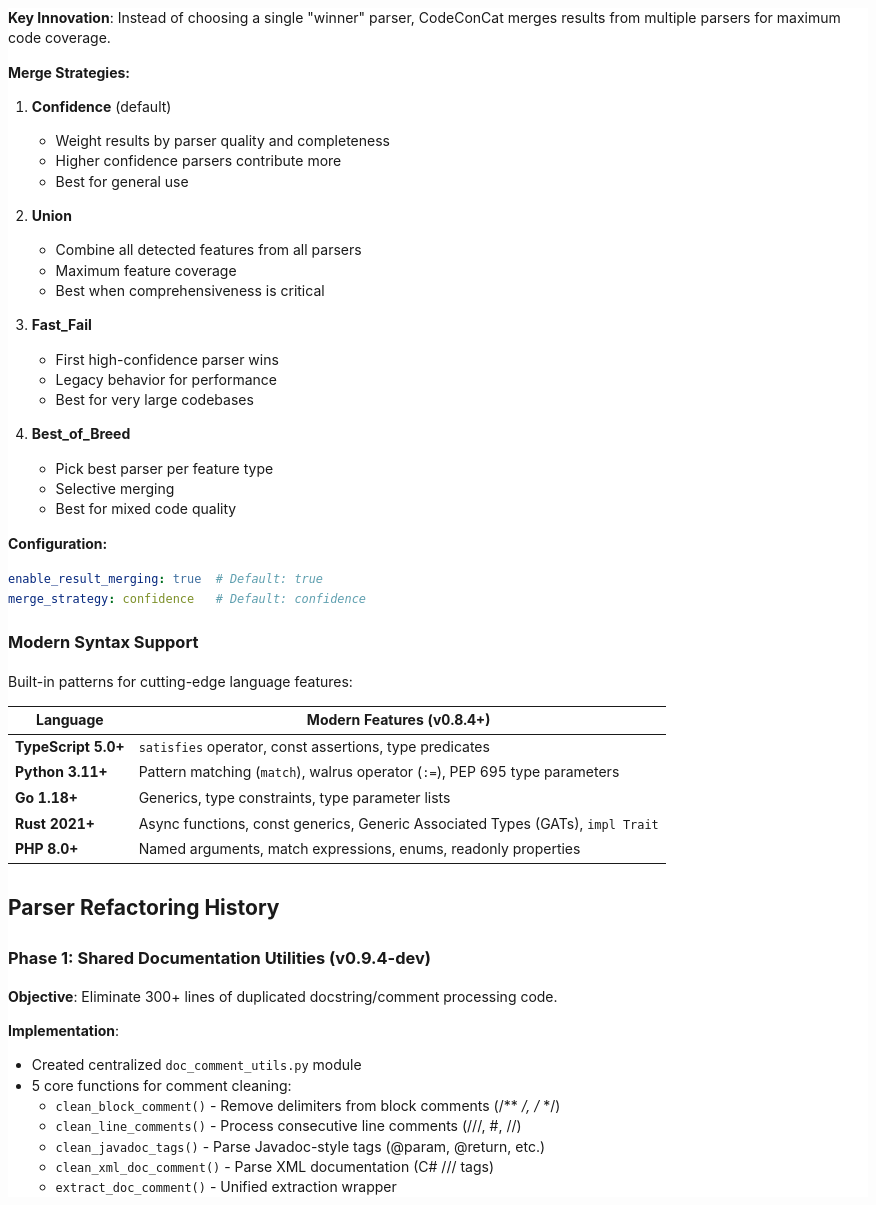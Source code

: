 **Key Innovation**: Instead of choosing a single "winner" parser, CodeConCat merges results from multiple parsers for maximum code coverage.

**Merge Strategies:**

1. **Confidence** (default)
   - Weight results by parser quality and completeness
   - Higher confidence parsers contribute more
   - Best for general use

2. **Union**
   - Combine all detected features from all parsers
   - Maximum feature coverage
   - Best when comprehensiveness is critical

3. **Fast_Fail**
   - First high-confidence parser wins
   - Legacy behavior for performance
   - Best for very large codebases

4. **Best_of_Breed**
   - Pick best parser per feature type
   - Selective merging
   - Best for mixed code quality

**Configuration:**
```yaml
enable_result_merging: true  # Default: true
merge_strategy: confidence   # Default: confidence
```

### Modern Syntax Support

Built-in patterns for cutting-edge language features:

| Language | Modern Features (v0.8.4+) |
|----------|---------------------------|
| **TypeScript 5.0+** | `satisfies` operator, const assertions, type predicates |
| **Python 3.11+** | Pattern matching (`match`), walrus operator (`:=`), PEP 695 type parameters |
| **Go 1.18+** | Generics, type constraints, type parameter lists |
| **Rust 2021+** | Async functions, const generics, Generic Associated Types (GATs), `impl Trait` |
| **PHP 8.0+** | Named arguments, match expressions, enums, readonly properties |

## Parser Refactoring History

### Phase 1: Shared Documentation Utilities (v0.9.4-dev)

**Objective**: Eliminate 300+ lines of duplicated docstring/comment processing code.

**Implementation**:
- Created centralized `doc_comment_utils.py` module
- 5 core functions for comment cleaning:
  - `clean_block_comment()` - Remove delimiters from block comments (/** */, /* */)
  - `clean_line_comments()` - Process consecutive line comments (///, #, //)
  - `clean_javadoc_tags()` - Parse Javadoc-style tags (@param, @return, etc.)
  - `clean_xml_doc_comment()` - Parse XML documentation (C# /// tags)
  - `extract_doc_comment()` - Unified extraction wrapper
